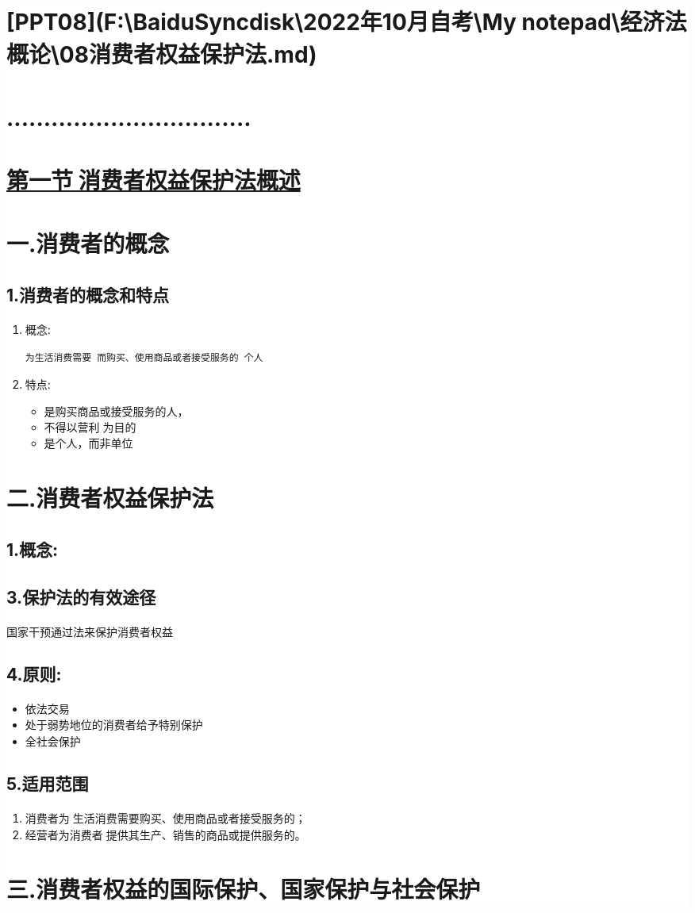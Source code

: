 # [PPT08](F:\BaiduSyncdisk\2022年10月自考\My notepad\经济法概论\08消费者权益保护法.md)

# .................................

# **<u>第一节 消费者权益保护法概述</u>**

# 一.消费者的概念

## 1.消费者的概念和特点

1. 概念:

   ~~~
   为生活消费需要 而购买、使用商品或者接受服务的 个人
   ~~~

2. 特点:

   - 是购买商品或接受服务的人，
   - 不得以营利 为目的
   - 是个人，而非单位

# 二.消费者权益保护法

## 1.概念:

## 3.保护法的有效途径

国家干预通过法来保护消费者权益

## 4.原则:

- 依法交易
- 处于弱势地位的消费者给予特别保护
- 全社会保护

## 5.适用范围

1. 消费者为 生活消费需要购买、使用商品或者接受服务的；
2. 经营者为消费者 提供其生产、销售的商品或提供服务的。

# 三.消费者权益的国际保护、国家保护与社会保护
